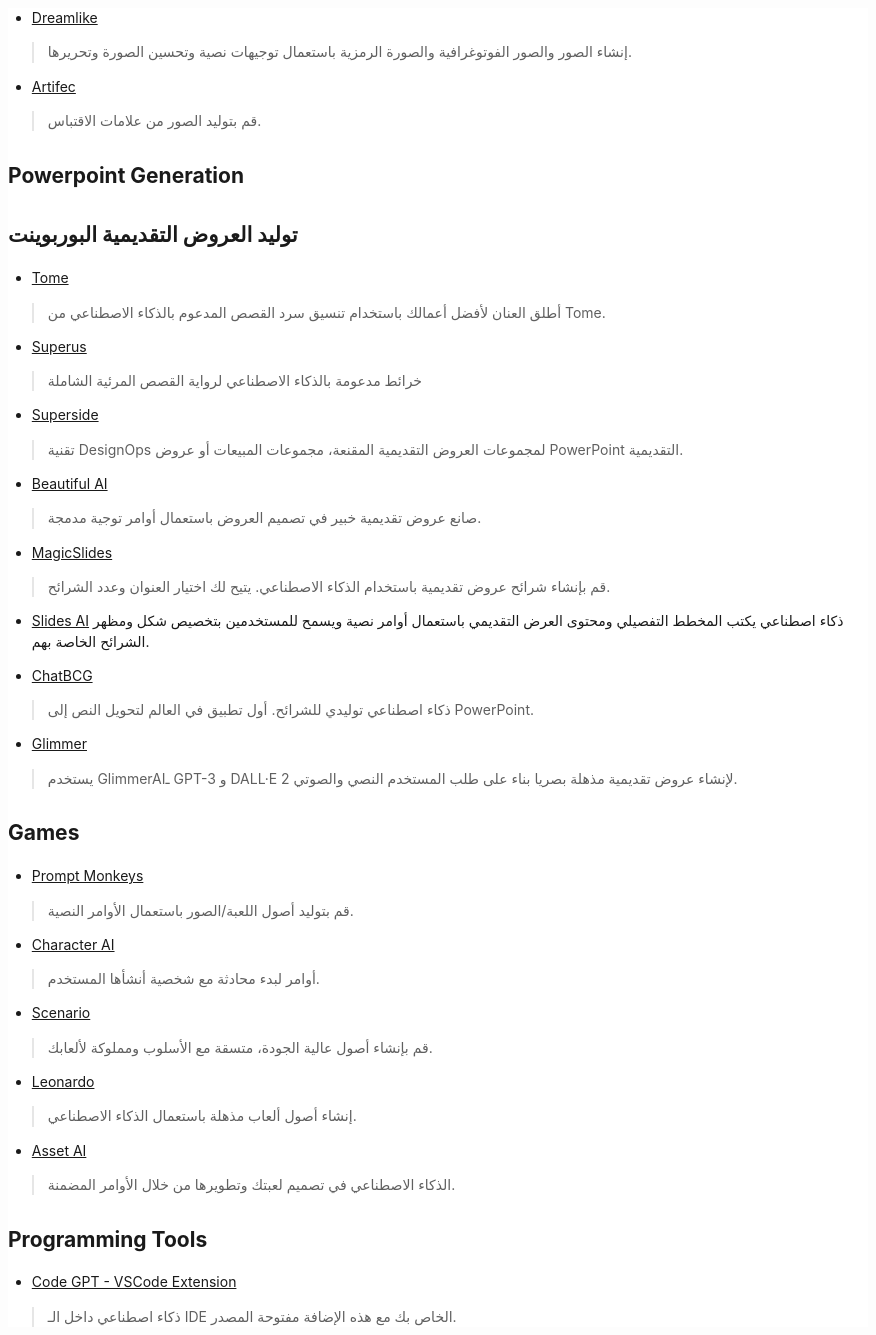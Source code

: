 - [Dreamlike](https://dreamlike.art/)
> إنشاء الصور والصور الفوتوغرافية والصورة الرمزية باستعمال توجيهات نصية وتحسين الصورة وتحريرها.

- [Artifec](https://jacobgershkovich.com/artifec)
> قم بتوليد الصور من علامات الاقتباس.

## Powerpoint Generation
## توليد العروض التقديمية البوربوينت

- [Tome](https://beta.tome.app)
> أطلق العنان لأفضل أعمالك باستخدام تنسيق سرد القصص المدعوم بالذكاء الاصطناعي من Tome.


- [Superus](https://www.superusapp.com)
> خرائط مدعومة بالذكاء الاصطناعي لرواية القصص المرئية الشاملة

- [Superside](https://www.superside.com/)
> تقنية DesignOps لمجموعات العروض التقديمية المقنعة، مجموعات المبيعات أو عروض PowerPoint التقديمية.

- [Beautiful AI](https://www.beautiful.ai/)
> صانع عروض تقديمية خبير في تصميم العروض باستعمال أوامر توجية مدمجة.

- [MagicSlides](https://www.magicslides.app/)
> قم بإنشاء شرائح عروض تقديمية باستخدام الذكاء الاصطناعي. يتيح لك اختيار العنوان وعدد الشرائح.

- [Slides AI](https://www.slidesai.io/) ذكاء اصطناعي يكتب المخطط التفصيلي ومحتوى العرض التقديمي باستعمال أوامر نصية ويسمح للمستخدمين بتخصيص شكل ومظهر الشرائح الخاصة بهم.

- [ChatBCG](https://www.chatba.com/)
> ذكاء اصطناعي توليدي للشرائح. أول تطبيق في العالم لتحويل النص إلى PowerPoint.

- [Glimmer](https://glimmerai.tech/)
> يستخدم GlimmerAIـ GPT-3 و DALL·E 2 لإنشاء عروض تقديمية مذهلة بصريا بناء على طلب المستخدم النصي والصوتي.

## Games

- [Prompt Monkeys](https://beginnings.prompt-monkeys.ai/game/4)
> قم بتوليد أصول اللعبة/الصور باستعمال الأوامر النصية.

- [Character AI](https://beta.character.ai/)
> أوامر لبدء محادثة مع شخصية أنشأها المستخدم.

- [Scenario](https://www.scenario.gg/)
> قم بإنشاء أصول عالية الجودة، متسقة مع الأسلوب ومملوكة لألعابك.

- [Leonardo](https://leonardo.ai/)
> إنشاء أصول ألعاب مذهلة باستعمال الذكاء الاصطناعي.

- [Asset AI](https://www.assetsai.art/)
> الذكاء الاصطناعي في تصميم لعبتك وتطويرها من خلال الأوامر المضمنة.

## Programming Tools

- [Code GPT - VSCode Extension](https://marketplace.visualstudio.com/items?itemName=DanielSanMedium.dscodegpt)
> ذكاء اصطناعي داخل الـ IDE الخاص بك مع هذه الإضافة مفتوحة المصدر.
